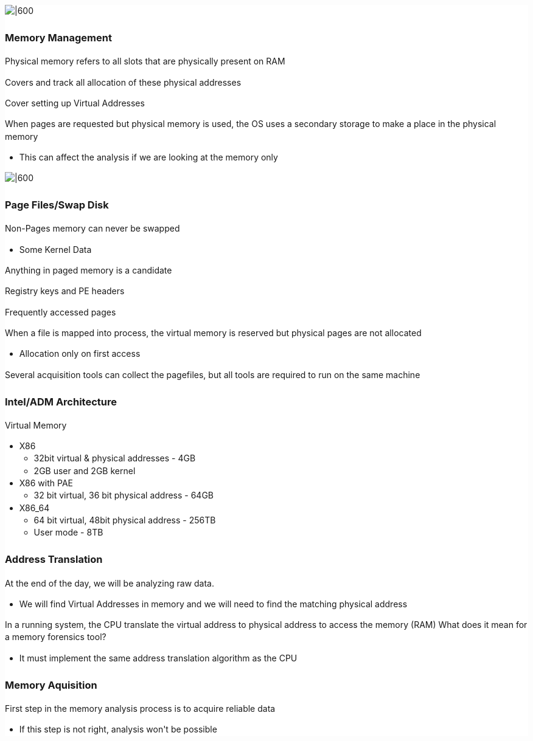 ![|600](notes/Uni%20Content/Software%20Security/Images/Pasted%20image%2020230412220738.png)

### Memory Management
Physical memory refers to all slots that are physically present on RAM

Covers and track all allocation of these physical addresses

Cover setting up Virtual Addresses

When pages are requested but physical memory is used, the OS uses a secondary storage to make a place in the physical memory
- This can affect the analysis if we are looking at the memory only

![|600](notes/Uni%20Content/Software%20Security/Images/Pasted%20image%2020230412220833.png)

### Page Files/Swap Disk
Non-Pages memory can never be swapped
- Some Kernel Data

Anything in paged memory is a candidate

Registry keys and PE headers

Frequently accessed pages

When a file is mapped into process, the virtual memory is reserved but physical pages are not allocated
- Allocation only on first access

Several acquisition tools can collect the pagefiles, but all tools are required to run on the same machine

### Intel/ADM Architecture
Virtual Memory
- X86
	- 32bit virtual \& physical addresses - 4GB
	- 2GB user and 2GB kernel
- X86 with PAE
	- 32 bit virtual, 36 bit physical address - 64GB
- X86_64
	- 64 bit virtual, 48bit physical address - 256TB
	- User mode - 8TB

### Address Translation
At the end of the day, we will be analyzing raw data.
- We will find Virtual Addresses in memory and we will need to find the matching physical address

In a running system, the CPU translate the virtual address to physical address to access the memory (RAM)
What does it mean for a memory forensics tool?
- It must implement the same address translation algorithm as the CPU

### Memory Aquisition
First step in the memory analysis process is to acquire reliable data 
- If this step is not right, analysis won't be possible
